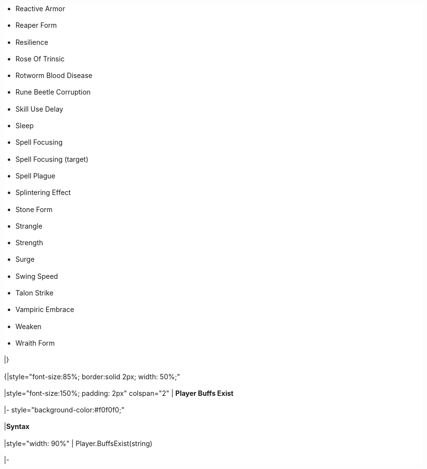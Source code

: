  * Reactive Armor

  * Reaper Form

  * Resilience

  * Rose Of Trinsic

  * Rotworm Blood Disease

  * Rune Beetle Corruption

  * Skill Use Delay

  * Sleep

  * Spell Focusing

  * Spell Focusing (target)

  * Spell Plague

  * Splintering Effect

  * Stone Form

  * Strangle

  * Strength

  * Surge

  * Swing Speed

  * Talon Strike

  * Vampiric Embrace

  * Weaken

  * Wraith Form



|}





{|style="font-size:85%; border:solid 2px; width: 50%;"

|style="font-size:150%;  padding: 2px" colspan="2" | **Player Buffs Exist**

|- style="background-color:#f0f0f0;"

|**Syntax**

|style="width: 90%" | Player.BuffsExist(string)

|-
